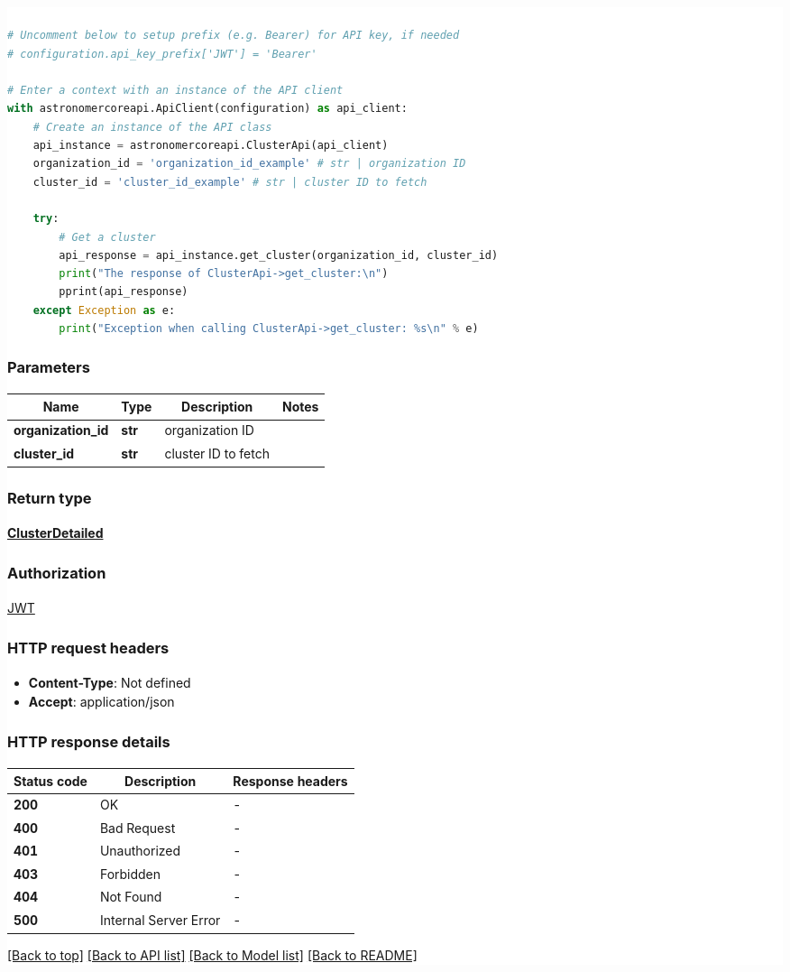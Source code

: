 ```python

# Uncomment below to setup prefix (e.g. Bearer) for API key, if needed
# configuration.api_key_prefix['JWT'] = 'Bearer'

# Enter a context with an instance of the API client
with astronomercoreapi.ApiClient(configuration) as api_client:
    # Create an instance of the API class
    api_instance = astronomercoreapi.ClusterApi(api_client)
    organization_id = 'organization_id_example' # str | organization ID
    cluster_id = 'cluster_id_example' # str | cluster ID to fetch

    try:
        # Get a cluster
        api_response = api_instance.get_cluster(organization_id, cluster_id)
        print("The response of ClusterApi->get_cluster:\n")
        pprint(api_response)
    except Exception as e:
        print("Exception when calling ClusterApi->get_cluster: %s\n" % e)
```


### Parameters

Name | Type | Description  | Notes
------------- | ------------- | ------------- | -------------
 **organization_id** | **str**| organization ID | 
 **cluster_id** | **str**| cluster ID to fetch | 

### Return type

[**ClusterDetailed**](ClusterDetailed.md)

### Authorization

[JWT](../README.md#JWT)

### HTTP request headers

 - **Content-Type**: Not defined
 - **Accept**: application/json

### HTTP response details
| Status code | Description | Response headers |
|-------------|-------------|------------------|
**200** | OK |  -  |
**400** | Bad Request |  -  |
**401** | Unauthorized |  -  |
**403** | Forbidden |  -  |
**404** | Not Found |  -  |
**500** | Internal Server Error |  -  |

[[Back to top]](#) [[Back to API list]](../README.md#documentation-for-api-endpoints) [[Back to Model list]](../README.md#documentation-for-models) [[Back to README]](../README.md)
